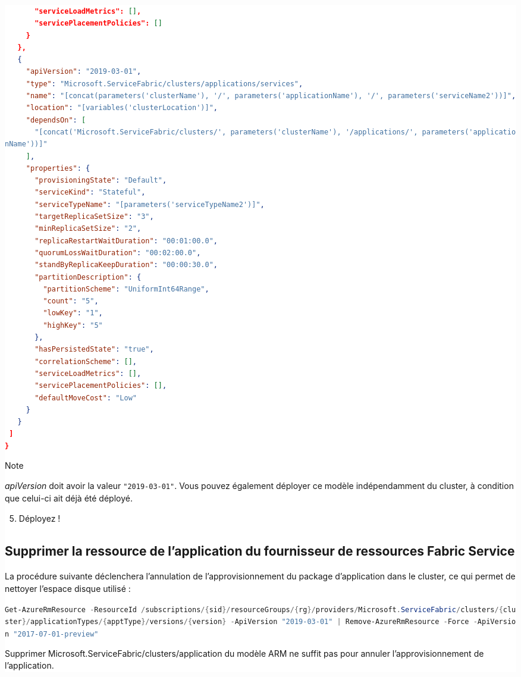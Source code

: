   ```json
          "serviceLoadMetrics": [],
          "servicePlacementPolicies": []
        }
      },
      {
        "apiVersion": "2019-03-01",
        "type": "Microsoft.ServiceFabric/clusters/applications/services",
        "name": "[concat(parameters('clusterName'), '/', parameters('applicationName'), '/', parameters('serviceName2'))]",
        "location": "[variables('clusterLocation')]",
        "dependsOn": [
          "[concat('Microsoft.ServiceFabric/clusters/', parameters('clusterName'), '/applications/', parameters('applicationName'))]"
        ],
        "properties": {
          "provisioningState": "Default",
          "serviceKind": "Stateful",
          "serviceTypeName": "[parameters('serviceTypeName2')]",
          "targetReplicaSetSize": "3",
          "minReplicaSetSize": "2",
          "replicaRestartWaitDuration": "00:01:00.0",
          "quorumLossWaitDuration": "00:02:00.0",
          "standByReplicaKeepDuration": "00:00:30.0",
          "partitionDescription": {
            "partitionScheme": "UniformInt64Range",
            "count": "5",
            "lowKey": "1",
            "highKey": "5"
          },
          "hasPersistedState": "true",
          "correlationScheme": [],
          "serviceLoadMetrics": [],
          "servicePlacementPolicies": [],
          "defaultMoveCost": "Low"
        }
      }
    ]
   }
   ```

   > [!NOTE] 
   > *apiVersion* doit avoir la valeur `"2019-03-01"`. Vous pouvez également déployer ce modèle indépendamment du cluster, à condition que celui-ci ait déjà été déployé.

5. Déployez ! 

## <a name="remove-service-fabric-resource-provider-application-resource"></a>Supprimer la ressource de l’application du fournisseur de ressources Fabric Service
La procédure suivante déclenchera l’annulation de l’approvisionnement du package d’application dans le cluster, ce qui permet de nettoyer l’espace disque utilisé :
```powershell
Get-AzureRmResource -ResourceId /subscriptions/{sid}/resourceGroups/{rg}/providers/Microsoft.ServiceFabric/clusters/{cluster}/applicationTypes/{apptType}/versions/{version} -ApiVersion "2019-03-01" | Remove-AzureRmResource -Force -ApiVersion "2017-07-01-preview"
```
Supprimer Microsoft.ServiceFabric/clusters/application du modèle ARM ne suffit pas pour annuler l’approvisionnement de l’application.

